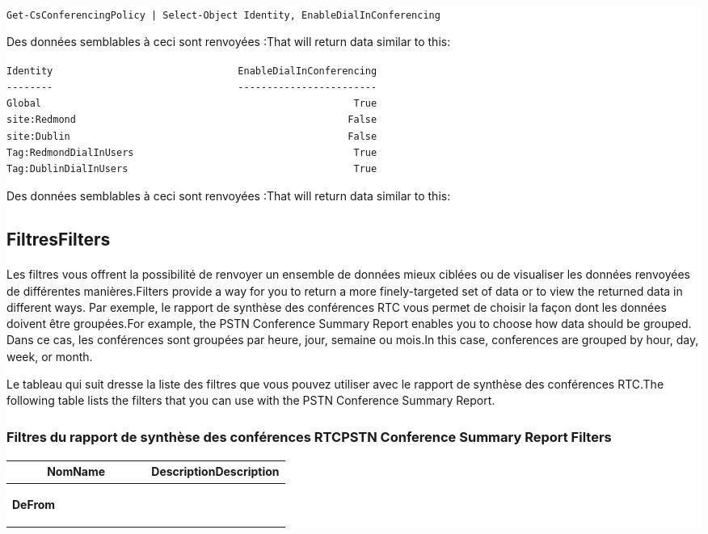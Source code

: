     Get-CsConferencingPolicy | Select-Object Identity, EnableDialInConferencing

<span data-ttu-id="bf602-119">Des données semblables à ceci sont renvoyées :</span><span class="sxs-lookup"><span data-stu-id="bf602-119">That will return data similar to this:</span></span>

    Identity                                EnableDialInConferencing
    --------                                ------------------------
    Global                                                      True
    site:Redmond                                               False
    site:Dublin                                                False
    Tag:RedmondDialInUsers                                      True
    Tag:DublinDialInUsers                                       True

<span data-ttu-id="bf602-120">Des données semblables à ceci sont renvoyées :</span><span class="sxs-lookup"><span data-stu-id="bf602-120">That will return data similar to this:</span></span>

</div>

<div>

## <a name="filters"></a><span data-ttu-id="bf602-121">Filtres</span><span class="sxs-lookup"><span data-stu-id="bf602-121">Filters</span></span>

<span data-ttu-id="bf602-122">Les filtres vous offrent la possibilité de renvoyer un ensemble de données mieux ciblées ou de visualiser les données renvoyées de différentes manières.</span><span class="sxs-lookup"><span data-stu-id="bf602-122">Filters provide a way for you to return a more finely-targeted set of data or to view the returned data in different ways.</span></span> <span data-ttu-id="bf602-123">Par exemple, le rapport de synthèse des conférences RTC vous permet de choisir la façon dont les données doivent être groupées.</span><span class="sxs-lookup"><span data-stu-id="bf602-123">For example, the PSTN Conference Summary Report enables you to choose how data should be grouped.</span></span> <span data-ttu-id="bf602-124">Dans ce cas, les conférences sont groupées par heure, jour, semaine ou mois.</span><span class="sxs-lookup"><span data-stu-id="bf602-124">In this case, conferences are grouped by hour, day, week, or month.</span></span>

<span data-ttu-id="bf602-125">Le tableau qui suit dresse la liste des filtres que vous pouvez utiliser avec le rapport de synthèse des conférences RTC.</span><span class="sxs-lookup"><span data-stu-id="bf602-125">The following table lists the filters that you can use with the PSTN Conference Summary Report.</span></span>

### <a name="pstn-conference-summary-report-filters"></a><span data-ttu-id="bf602-126">Filtres du rapport de synthèse des conférences RTC</span><span class="sxs-lookup"><span data-stu-id="bf602-126">PSTN Conference Summary Report Filters</span></span>

<table>
<colgroup>
<col style="width: 50%" />
<col style="width: 50%" />
</colgroup>
<thead>
<tr class="header">
<th><span data-ttu-id="bf602-127">Nom</span><span class="sxs-lookup"><span data-stu-id="bf602-127">Name</span></span></th>
<th><span data-ttu-id="bf602-128">Description</span><span class="sxs-lookup"><span data-stu-id="bf602-128">Description</span></span></th>
</tr>
</thead>
<tbody>
<tr class="odd">
<td><p><span data-ttu-id="bf602-129"><strong>De</strong></span><span class="sxs-lookup"><span data-stu-id="bf602-129"><strong>From</strong></span></span></p></td>